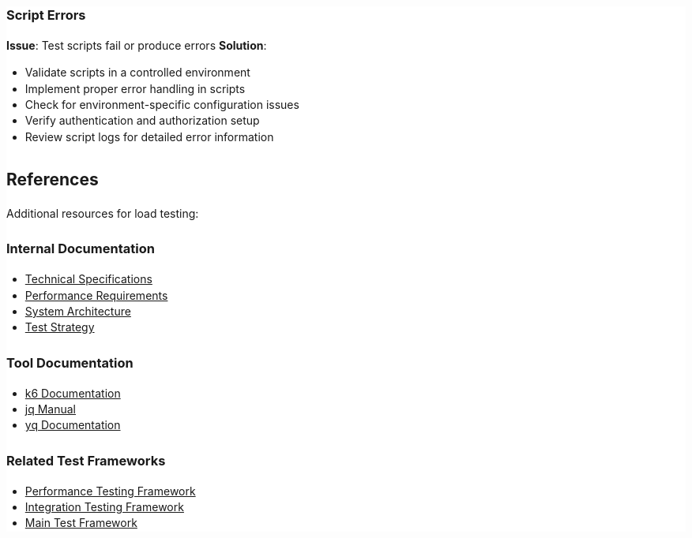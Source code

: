 ### Script Errors

**Issue**: Test scripts fail or produce errors
**Solution**: 
- Validate scripts in a controlled environment
- Implement proper error handling in scripts
- Check for environment-specific configuration issues
- Verify authentication and authorization setup
- Review script logs for detailed error information

## References

Additional resources for load testing:

### Internal Documentation

- [Technical Specifications](../../docs/technical-specifications.md)
- [Performance Requirements](../../docs/performance-requirements.md)
- [System Architecture](../../docs/architecture.md)
- [Test Strategy](../../docs/test-strategy.md)

### Tool Documentation

- [k6 Documentation](https://k6.io/docs/)
- [jq Manual](https://stedolan.github.io/jq/manual/)
- [yq Documentation](https://mikefarah.gitbook.io/yq/)

### Related Test Frameworks

- [Performance Testing Framework](../performance/README.md)
- [Integration Testing Framework](../integration/README.md)
- [Main Test Framework](../README.md)